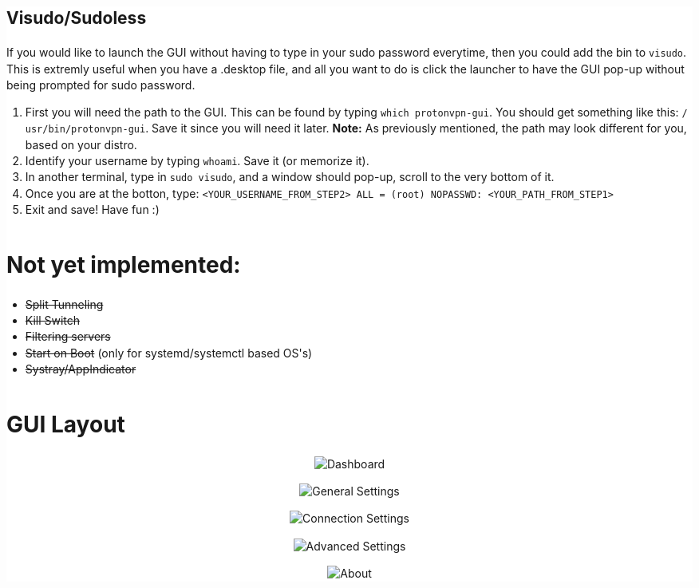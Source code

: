 ## Visudo/Sudoless
If you would like to launch the GUI without having to type in your sudo password everytime, then you could add the bin to `visudo`. This is extremly useful when you have a .desktop file, and all you want to do is click the launcher to have the GUI pop-up without being prompted for sudo password.

1. First you will need the path to the GUI. This can be found by typing `which protonvpn-gui`. You should get something like this: `/usr/bin/protonvpn-gui`. Save it since you will need it later. **Note:** As previously mentioned, the path may look different for you, based on your distro.
2. Identify your username by typing `whoami`. Save it (or memorize it). 
3. In another terminal, type in `sudo visudo`, and a window should pop-up, scroll to the very bottom of it.
4. Once you are at the botton, type: `<YOUR_USERNAME_FROM_STEP2> ALL = (root) NOPASSWD: <YOUR_PATH_FROM_STEP1>`
5. Exit and save! Have fun :)

# Not yet implemented:

- ~~Split Tunneling~~
- ~~Kill Switch~~
- ~~Filtering servers~~
- ~~Start on Boot~~ (only for systemd/systemctl based OS's)
- ~~Systray/AppIndicator~~

# GUI Layout
<p align="center">
  <img src="https://i.imgur.com/7G9jGbn.png" alt="Dashboard"></img>
</p>

<p align="center">
  <img src="https://i.imgur.com/tdV0mYz.png" alt="General Settings"></img>
</p>

<p align="center">
  <img src="https://i.imgur.com/LMuCWQS.png" alt="Connection Settings"></img>
</p>

<p align="center">
  <img src="https://i.imgur.com/d4gQGJ2.png" alt="Advanced Settings"></img>
</p> 

 <p align="center">
  <img src="https://i.imgur.com/XcRU3z7.png" alt="About"></img>
</p> 
 
